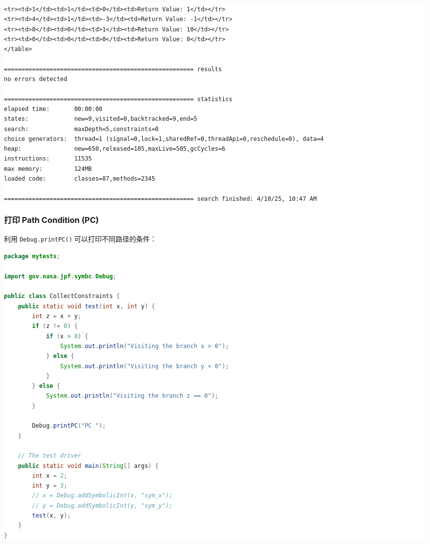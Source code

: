```terminal
<tr><td>1</td><td>1</td><td>0</td><td>Return Value: 1</td></tr>
<tr><td>4</td><td>1</td><td>-3</td><td>Return Value: -1</td></tr>
<tr><td>0</td><td>0</td><td>1</td><td>Return Value: 10</td></tr>
<tr><td>0</td><td>0</td><td>0</td><td>Return Value: 0</td></tr>
</table>

====================================================== results
no errors detected

====================================================== statistics
elapsed time:       00:00:00
states:             new=9,visited=0,backtracked=9,end=5
search:             maxDepth=5,constraints=0
choice generators:  thread=1 (signal=0,lock=1,sharedRef=0,threadApi=0,reschedule=0), data=4
heap:               new=650,released=105,maxLive=505,gcCycles=6
instructions:       11535
max memory:         124MB
loaded code:        classes=87,methods=2345

====================================================== search finished: 4/10/25, 10:47 AM
```

### 打印 Path Condition (PC)

利用 `Debug.printPC()` 可以打印不同路径的条件：

```java
package mytests;

import gov.nasa.jpf.symbc.Debug;

public class CollectConstraints {
	public static void test(int x, int y) {
		int z = x + y;
		if (z != 0) {
			if (x > 0) {
				System.out.println("Visiting the branch x > 0");
			} else {
				System.out.println("Visiting the branch y < 0");
			}
		} else {
			System.out.println("Visiting the branch z == 0");
		}

		Debug.printPC("PC ");
	}

	// The test driver
	public static void main(String[] args) {
		int x = 2;
		int y = 3;
		// x = Debug.addSymbolicInt(x, "sym_x");
		// y = Debug.addSymbolicInt(y, "sym_y");
		test(x, y);
	}
}
```
